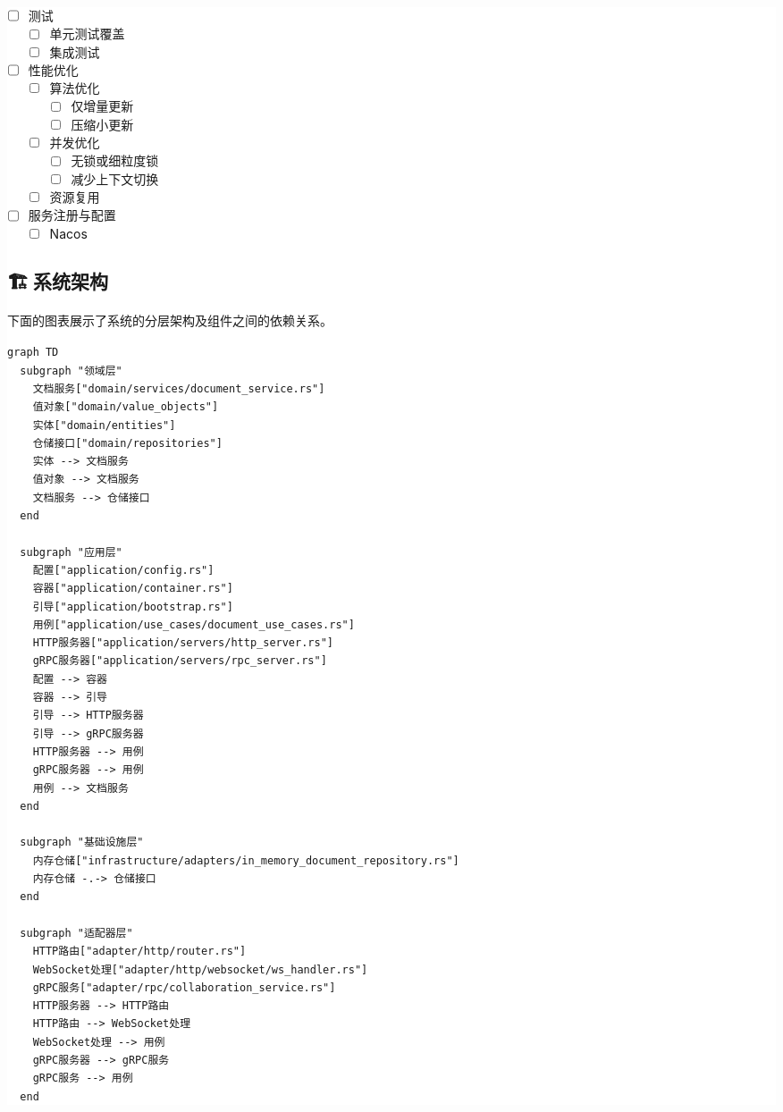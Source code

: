 - [ ] 测试
  - [ ] 单元测试覆盖
  - [ ] 集成测试

- [ ] 性能优化
  - [ ] 算法优化
    - [ ] 仅增量更新
    - [ ] 压缩小更新
  - [ ] 并发优化
    - [ ] 无锁或细粒度锁
    - [ ] 减少上下文切换
  - [ ] 资源复用

- [ ] 服务注册与配置
  - [ ] Nacos

## 🏗️ 系统架构

下面的图表展示了系统的分层架构及组件之间的依赖关系。

```mermaid
graph TD
  subgraph "领域层"
    文档服务["domain/services/document_service.rs"]
    值对象["domain/value_objects"]
    实体["domain/entities"]
    仓储接口["domain/repositories"]
    实体 --> 文档服务
    值对象 --> 文档服务
    文档服务 --> 仓储接口
  end

  subgraph "应用层"
    配置["application/config.rs"]
    容器["application/container.rs"]
    引导["application/bootstrap.rs"]
    用例["application/use_cases/document_use_cases.rs"]
    HTTP服务器["application/servers/http_server.rs"]
    gRPC服务器["application/servers/rpc_server.rs"]
    配置 --> 容器
    容器 --> 引导
    引导 --> HTTP服务器
    引导 --> gRPC服务器
    HTTP服务器 --> 用例
    gRPC服务器 --> 用例
    用例 --> 文档服务
  end

  subgraph "基础设施层"
    内存仓储["infrastructure/adapters/in_memory_document_repository.rs"]
    内存仓储 -.-> 仓储接口
  end

  subgraph "适配器层"
    HTTP路由["adapter/http/router.rs"]
    WebSocket处理["adapter/http/websocket/ws_handler.rs"]
    gRPC服务["adapter/rpc/collaboration_service.rs"]
    HTTP服务器 --> HTTP路由
    HTTP路由 --> WebSocket处理
    WebSocket处理 --> 用例
    gRPC服务器 --> gRPC服务
    gRPC服务 --> 用例
  end
```
